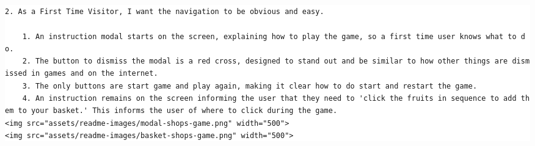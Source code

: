     2. As a First Time Visitor, I want the navigation to be obvious and easy.

        1. An instruction modal starts on the screen, explaining how to play the game, so a first time user knows what to do.
        2. The button to dismiss the modal is a red cross, designed to stand out and be similar to how other things are dismissed in games and on the internet.
        3. The only buttons are start game and play again, making it clear how to do start and restart the game.
        4. An instruction remains on the screen informing the user that they need to 'click the fruits in sequence to add them to your basket.' This informs the user of where to click during the game.
    <img src="assets/readme-images/modal-shops-game.png" width="500">
    <img src="assets/readme-images/basket-shops-game.png" width="500">
